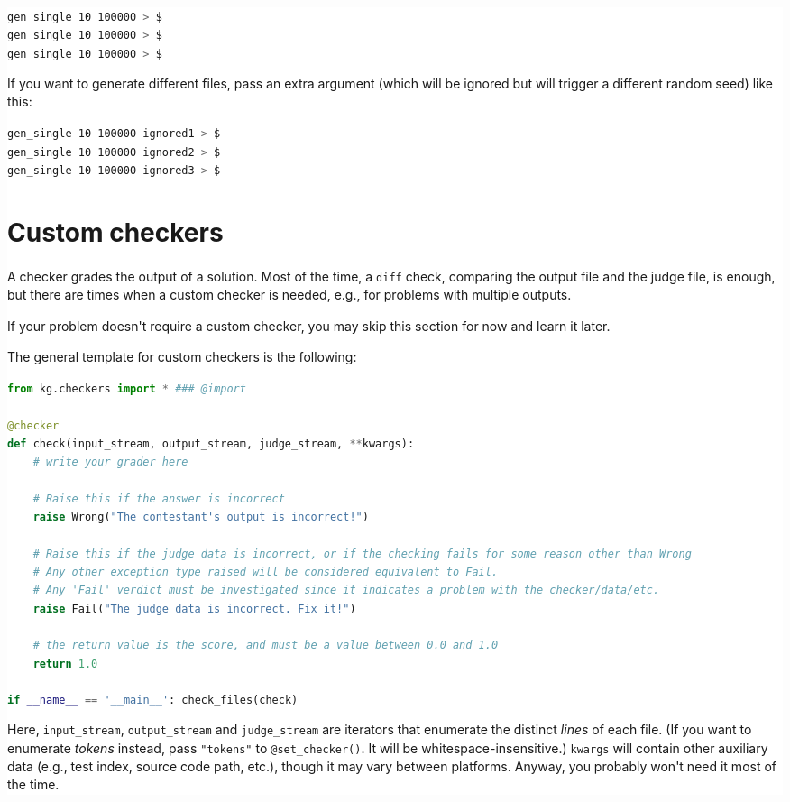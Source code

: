 ```bash
gen_single 10 100000 > $
gen_single 10 100000 > $
gen_single 10 100000 > $
```

If you want to generate different files, pass an extra argument (which will be ignored but will trigger a different random seed) like this:

```bash
gen_single 10 100000 ignored1 > $
gen_single 10 100000 ignored2 > $
gen_single 10 100000 ignored3 > $
```





# Custom checkers

A checker grades the output of a solution. Most of the time, a `diff` check, comparing the output file and the judge file, is enough, but there are times when a custom checker is needed, e.g., for problems with multiple outputs.

If your problem doesn't require a custom checker, you may skip this section for now and learn it later.

The general template for custom checkers is the following:

```python
from kg.checkers import * ### @import

@checker
def check(input_stream, output_stream, judge_stream, **kwargs):
    # write your grader here
    
    # Raise this if the answer is incorrect
    raise Wrong("The contestant's output is incorrect!")
    
    # Raise this if the judge data is incorrect, or if the checking fails for some reason other than Wrong
    # Any other exception type raised will be considered equivalent to Fail.
    # Any 'Fail' verdict must be investigated since it indicates a problem with the checker/data/etc.
    raise Fail("The judge data is incorrect. Fix it!")

    # the return value is the score, and must be a value between 0.0 and 1.0
    return 1.0 

if __name__ == '__main__': check_files(check)
```

Here, `input_stream`, `output_stream` and `judge_stream` are iterators that enumerate the distinct *lines* of each file. (If you want to enumerate *tokens* instead, pass `"tokens"` to `@set_checker()`. It will be whitespace-insensitive.) `kwargs` will contain other auxiliary data (e.g., test index, source code path, etc.), though it may vary between platforms. Anyway, you probably won't need it most of the time.
